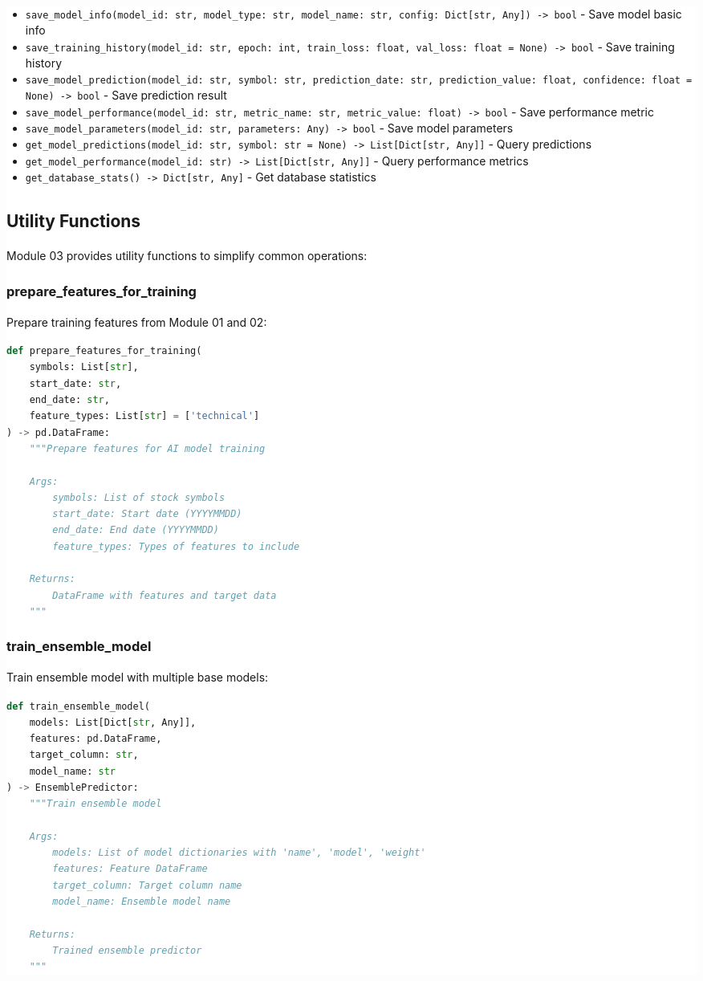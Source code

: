 - `save_model_info(model_id: str, model_type: str, model_name: str, config: Dict[str, Any]) -> bool` - Save model basic info
- `save_training_history(model_id: str, epoch: int, train_loss: float, val_loss: float = None) -> bool` - Save training history
- `save_model_prediction(model_id: str, symbol: str, prediction_date: str, prediction_value: float, confidence: float = None) -> bool` - Save prediction result
- `save_model_performance(model_id: str, metric_name: str, metric_value: float) -> bool` - Save performance metric
- `save_model_parameters(model_id: str, parameters: Any) -> bool` - Save model parameters
- `get_model_predictions(model_id: str, symbol: str = None) -> List[Dict[str, Any]]` - Query predictions
- `get_model_performance(model_id: str) -> List[Dict[str, Any]]` - Query performance metrics
- `get_database_stats() -> Dict[str, Any]` - Get database statistics

## Utility Functions

Module 03 provides utility functions to simplify common operations:

### prepare_features_for_training

Prepare training features from Module 01 and 02:

```python
def prepare_features_for_training(
    symbols: List[str],
    start_date: str,
    end_date: str,
    feature_types: List[str] = ['technical']
) -> pd.DataFrame:
    """Prepare features for AI model training
    
    Args:
        symbols: List of stock symbols
        start_date: Start date (YYYYMMDD)
        end_date: End date (YYYYMMDD)
        feature_types: Types of features to include
    
    Returns:
        DataFrame with features and target data
    """
```

### train_ensemble_model

Train ensemble model with multiple base models:

```python
def train_ensemble_model(
    models: List[Dict[str, Any]],
    features: pd.DataFrame,
    target_column: str,
    model_name: str
) -> EnsemblePredictor:
    """Train ensemble model
    
    Args:
        models: List of model dictionaries with 'name', 'model', 'weight'
        features: Feature DataFrame
        target_column: Target column name
        model_name: Ensemble model name
    
    Returns:
        Trained ensemble predictor
    """
```
